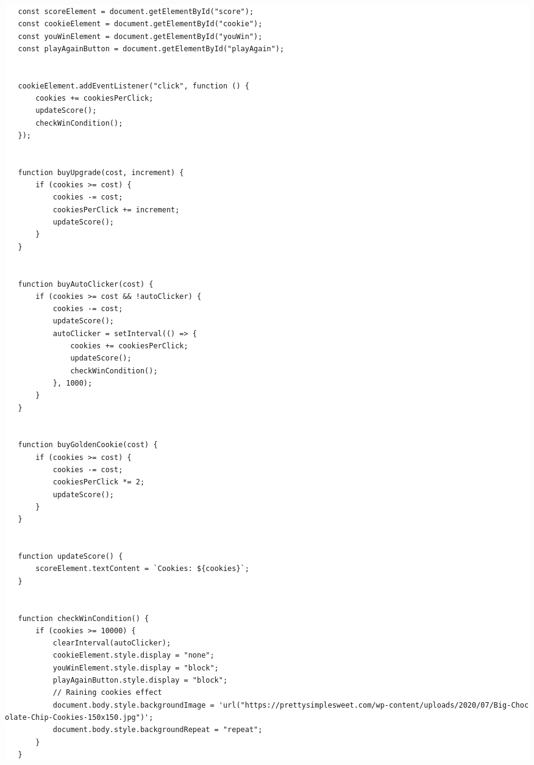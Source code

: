 
       const scoreElement = document.getElementById("score");
       const cookieElement = document.getElementById("cookie");
       const youWinElement = document.getElementById("youWin");
       const playAgainButton = document.getElementById("playAgain");


       cookieElement.addEventListener("click", function () {
           cookies += cookiesPerClick;
           updateScore();
           checkWinCondition();
       });


       function buyUpgrade(cost, increment) {
           if (cookies >= cost) {
               cookies -= cost;
               cookiesPerClick += increment;
               updateScore();
           }
       }


       function buyAutoClicker(cost) {
           if (cookies >= cost && !autoClicker) {
               cookies -= cost;
               updateScore();
               autoClicker = setInterval(() => {
                   cookies += cookiesPerClick;
                   updateScore();
                   checkWinCondition();
               }, 1000);
           }
       }


       function buyGoldenCookie(cost) {
           if (cookies >= cost) {
               cookies -= cost;
               cookiesPerClick *= 2;
               updateScore();
           }
       }


       function updateScore() {
           scoreElement.textContent = `Cookies: ${cookies}`;
       }


       function checkWinCondition() {
           if (cookies >= 10000) {
               clearInterval(autoClicker);
               cookieElement.style.display = "none";
               youWinElement.style.display = "block";
               playAgainButton.style.display = "block";
               // Raining cookies effect
               document.body.style.backgroundImage = 'url("https://prettysimplesweet.com/wp-content/uploads/2020/07/Big-Chocolate-Chip-Cookies-150x150.jpg")';
               document.body.style.backgroundRepeat = "repeat";
           }
       }
